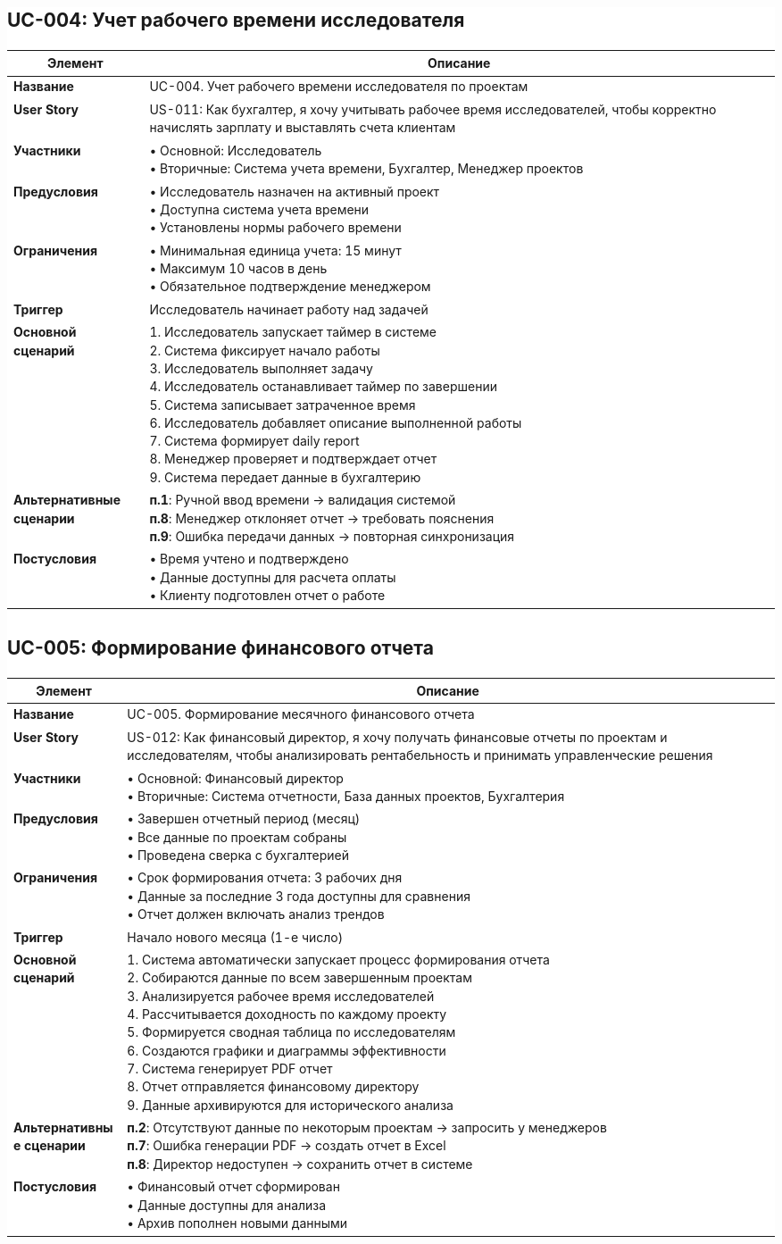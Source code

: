 
## UC-004: Учет рабочего времени исследователя

| **Элемент** | **Описание** |
|-------------|--------------|
| **Название** | UC-004. Учет рабочего времени исследователя по проектам |
| **User Story** | US-011: Как бухгалтер, я хочу учитывать рабочее время исследователей, чтобы корректно начислять зарплату и выставлять счета клиентам |
| **Участники** | • Основной: Исследователь<br>• Вторичные: Система учета времени, Бухгалтер, Менеджер проектов |
| **Предусловия** | • Исследователь назначен на активный проект<br>• Доступна система учета времени<br>• Установлены нормы рабочего времени |
| **Ограничения** | • Минимальная единица учета: 15 минут<br>• Максимум 10 часов в день<br>• Обязательное подтверждение менеджером |
| **Триггер** | Исследователь начинает работу над задачей |
| **Основной сценарий** | 1. Исследователь запускает таймер в системе<br>2. Система фиксирует начало работы<br>3. Исследователь выполняет задачу<br>4. Исследователь останавливает таймер по завершении<br>5. Система записывает затраченное время<br>6. Исследователь добавляет описание выполненной работы<br>7. Система формирует daily report<br>8. Менеджер проверяет и подтверждает отчет<br>9. Система передает данные в бухгалтерию |
| **Альтернативные сценарии** | **п.1**: Ручной ввод времени → валидация системой<br>**п.8**: Менеджер отклоняет отчет → требовать пояснения<br>**п.9**: Ошибка передачи данных → повторная синхронизация |
| **Постусловия** | • Время учтено и подтверждено<br>• Данные доступны для расчета оплаты<br>• Клиенту подготовлен отчет о работе |

## UC-005: Формирование финансового отчета

| **Элемент** | **Описание** |
|-------------|--------------|
| **Название** | UC-005. Формирование месячного финансового отчета |
| **User Story** | US-012: Как финансовый директор, я хочу получать финансовые отчеты по проектам и исследователям, чтобы анализировать рентабельность и принимать управленческие решения |
| **Участники** | • Основной: Финансовый директор<br>• Вторичные: Система отчетности, База данных проектов, Бухгалтерия |
| **Предусловия** | • Завершен отчетный период (месяц)<br>• Все данные по проектам собраны<br>• Проведена сверка с бухгалтерией |
| **Ограничения** | • Срок формирования отчета: 3 рабочих дня<br>• Данные за последние 3 года доступны для сравнения<br>• Отчет должен включать анализ трендов |
| **Триггер** | Начало нового месяца (1-е число) |
| **Основной сценарий** | 1. Система автоматически запускает процесс формирования отчета<br>2. Собираются данные по всем завершенным проектам<br>3. Анализируется рабочее время исследователей<br>4. Рассчитывается доходность по каждому проекту<br>5. Формируется сводная таблица по исследователям<br>6. Создаются графики и диаграммы эффективности<br>7. Система генерирует PDF отчет<br>8. Отчет отправляется финансовому директору<br>9. Данные архивируются для исторического анализа |
| **Альтернативные сценарии** | **п.2**: Отсутствуют данные по некоторым проектам → запросить у менеджеров<br>**п.7**: Ошибка генерации PDF → создать отчет в Excel<br>**п.8**: Директор недоступен → сохранить отчет в системе |
| **Постусловия** | • Финансовый отчет сформирован<br>• Данные доступны для анализа<br>• Архив пополнен новыми данными |